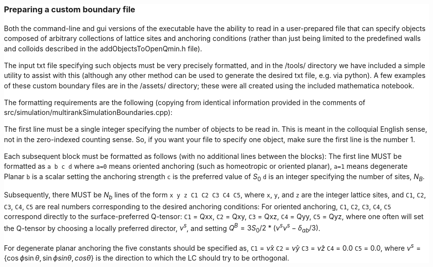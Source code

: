 ### Preparing a custom boundary file

Both the command-line and gui versions of the executable have the ability to read in a user-prepared
file that can specify objects composed of arbitrary collections of lattice sites and anchoring conditions
(rather than just being limited to the predefined walls and colloids described in the addObjectsToOpenQmin.h file).


The input txt file specifying such objects must be very precisely formatted, and in the /tools/ directory
we have included a simple utility to assist with this (although any other method can be used to generate
the desired txt file, e.g. via python).  A few examples of these custom boundary files are in the /assets/
directory; these were all created using the included mathematica notebook.

The formatting requirements are the following (copying from identical information provided in the comments of src/simulation/multirankSimulationBoundaries.cpp):

The first line must be a single integer specifying the number of objects to be read in.
This is meant in the colloquial English sense, not in the zero-indexed counting sense. So, if you want your file to specify one object, make sure the first line is the number 1.

Each subsequent block must be formatted as follows (with no additional lines between the blocks):
The first line MUST be formatted as
`a b c d`
where `a=0` means oriented anchoring (such as homeotropic or oriented planar), `a=1` means degenerate Planar
`b` is a scalar setting the anchoring strength
`c` is the preferred value of $S_0$
`d` is an integer specifying the number of sites, $N_B$.

Subsequently, there MUST be $N_b$ lines of the form 
`x y z C1 C2 C3 C4 C5`,
where `x`, `y`, and `z` are the integer lattice sites, and `C1`, `C2`, `C3`, `C4`, `C5` are real numbers
corresponding to the desired anchoring conditions:
For oriented anchoring, `C1`, `C2`, `C3`, `C4`, `C5` correspond directly to the surface-preferred Q-tensor:
`C1` = Qxx, `C2` = Qxy, `C3` = Qxz, `C4` = Qyy, `C5` = Qyz,
where one often will set the Q-tensor by choosing a locally preferred director, $\nu^s$, and setting
$Q^B = 3 S_0/2 * (\nu^s \nu^s - \delta_{ab}/3)$.

For degenerate planar anchoring the five constants should be specified as,
`C1` = $\hat{\nu}x$
`C2` = $\hat{\nu}y$
`C3` = $\hat{\nu}z$
`C4` = $0.0$
`C5` = $0.0$,
where $\nu^s = \{\cos\phi \sin\theta, \sin\phi sin\theta, cos\theta\}$
is the direction to which the LC should try to be orthogonal.

